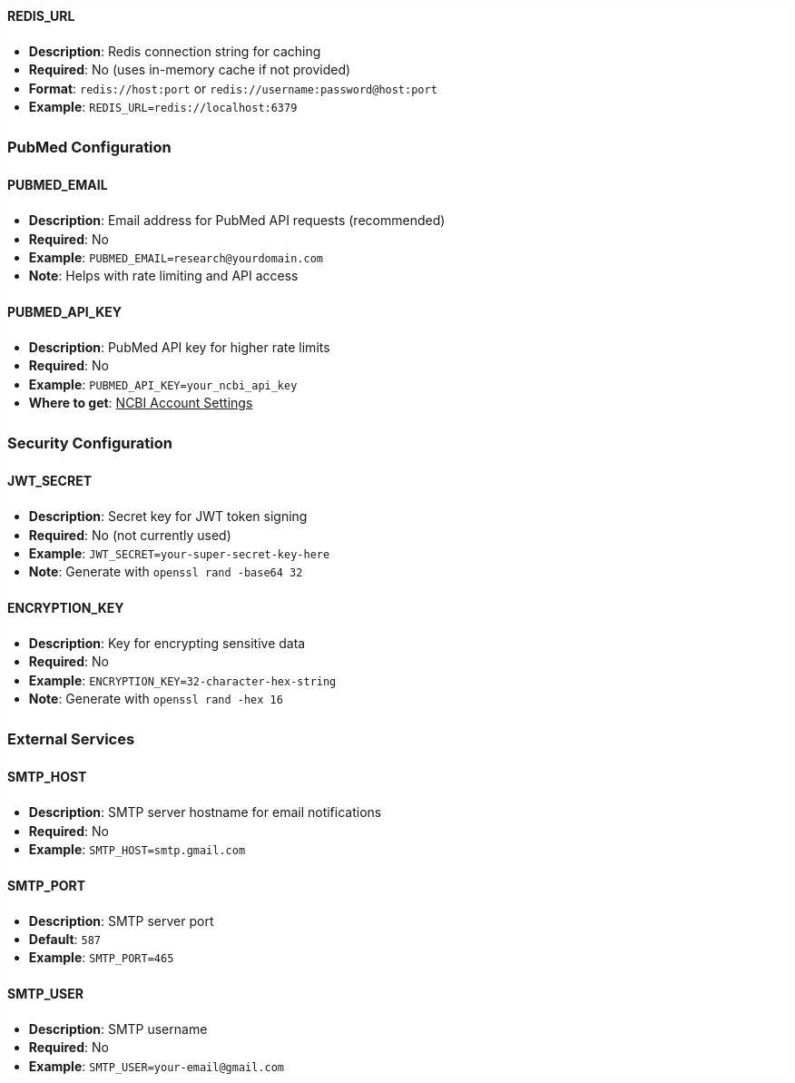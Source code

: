#### REDIS_URL
- **Description**: Redis connection string for caching
- **Required**: No (uses in-memory cache if not provided)
- **Format**: `redis://host:port` or `redis://username:password@host:port`
- **Example**: `REDIS_URL=redis://localhost:6379`

### PubMed Configuration

#### PUBMED_EMAIL
- **Description**: Email address for PubMed API requests (recommended)
- **Required**: No
- **Example**: `PUBMED_EMAIL=research@yourdomain.com`
- **Note**: Helps with rate limiting and API access

#### PUBMED_API_KEY
- **Description**: PubMed API key for higher rate limits
- **Required**: No
- **Example**: `PUBMED_API_KEY=your_ncbi_api_key`
- **Where to get**: [NCBI Account Settings](https://www.ncbi.nlm.nih.gov/account/settings/)

### Security Configuration

#### JWT_SECRET
- **Description**: Secret key for JWT token signing
- **Required**: No (not currently used)
- **Example**: `JWT_SECRET=your-super-secret-key-here`
- **Note**: Generate with `openssl rand -base64 32`

#### ENCRYPTION_KEY
- **Description**: Key for encrypting sensitive data
- **Required**: No
- **Example**: `ENCRYPTION_KEY=32-character-hex-string`
- **Note**: Generate with `openssl rand -hex 16`

### External Services

#### SMTP_HOST
- **Description**: SMTP server hostname for email notifications
- **Required**: No
- **Example**: `SMTP_HOST=smtp.gmail.com`

#### SMTP_PORT
- **Description**: SMTP server port
- **Default**: `587`
- **Example**: `SMTP_PORT=465`

#### SMTP_USER
- **Description**: SMTP username
- **Required**: No
- **Example**: `SMTP_USER=your-email@gmail.com`

